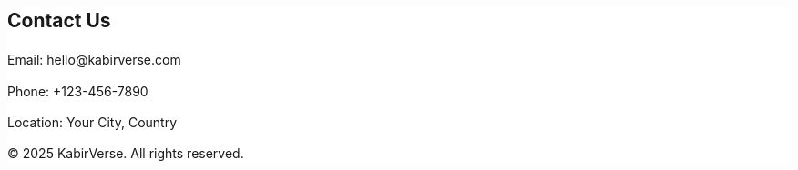   <section id="contact">
    <h2>Contact Us</h2>
    <p>Email: hello@kabirverse.com</p>
    <p>Phone: +123-456-7890</p>
    <p>Location: Your City, Country</p>
  </section>

  <footer>
    <p>&copy; 2025 KabirVerse. All rights reserved.</p>
  </footer>
</body>
</html>
